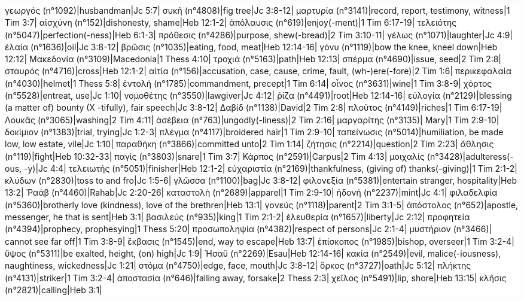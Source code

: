 γεωργός (n°1092)|husbandman|Jc 5:7|
συκῆ (n°4808)|fig tree|Jc 3:8-12|
μαρτυρία (n°3141)|record,  report, testimony, witness|1 Tim 3:7|
αἰσχύνη (n°152)|dishonesty,  shame|Heb 12:1-2|
ἀπόλαυσις (n°619)|enjoy(-ment)|1 Tim 6:17-19|
τελειότης (n°5047)|perfection(-ness)|Heb 6:1-3|
πρόθεσις (n°4286)|purpose, shew(-bread)|2 Tim 3:10-11|
γέλως (n°1071)|laughter|Jc 4:9|
ἐλαία (n°1636)|oil|Jc 3:8-12|
βρῶσις (n°1035)|eating,  food, meat|Heb 12:14-16|
γόνυ (n°1119)|bow the knee, kneel down|Heb 12:12|
Μακεδονία (n°3109)|Macedonia|1 Thess 4:10|
τροχιά (n°5163)|path|Heb 12:13|
σπέρμα (n°4690)|issue, seed|2 Tim 2:8|
σταυρός (n°4716)|cross|Heb 12:1-2|
αἰτία (n°156)|accusation,  case, cause, crime, fault, (wh-)ere(-fore)|2 Tim 1:6|
περικεφαλαία (n°4030)|helmet|1 Thess 5:8|
ἐντολή (n°1785)|commandment, precept|1 Tim 6:14|
οἶνος (n°3631)|wine|1 Tim 3:8-9|
χόρτος (n°5528)|entreat, use|Jc 1:10|
νομοθέτης (n°3550)|lawgiver|Jc 4:12|
ῥίζα (n°4491)|root|Heb 12:14-16|
εὐλογία (n°2129)|blessing (a matter of) bounty (X -tifully), fair speech|Jc 3:8-12|
Δαβίδ (n°1138)|David|2 Tim 2:8|
πλοῦτος (n°4149)|riches|1 Tim 6:17-19|
Λουκᾶς (n°3065)|washing|2 Tim 4:11|
ἀσέβεια (n°763)|ungodly(-liness)|2 Tim 2:16|
μαργαρίτης (n°3135)| Mary|1 Tim 2:9-10|
δοκίμιον (n°1383)|trial, trying|Jc 1:2-3|
πλέγμα (n°4117)|broidered hair|1 Tim 2:9-10|
ταπείνωσις (n°5014)|humiliation, be made low,  low estate, vile|Jc 1:10|
παραθήκη (n°3866)|committed unto|2 Tim 1:14|
ζήτησις (n°2214)|question|2 Tim 2:23|
ἄθλησις (n°119)|fight|Heb 10:32-33|
παγίς (n°3803)|snare|1 Tim 3:7|
Κάρπος (n°2591)|Carpus|2 Tim 4:13|
μοιχαλίς (n°3428)|adulteress(-ous, -y)|Jc 4:4|
τελειωτής (n°5051)|finisher|Heb 12:1-2|
εὐχαριστία (n°2169)|thankfulness, (giving of) thanks(-giving)|1 Tim 2:1-2|
κλύδων (n°2830)|toss to and fro|Jc 1:5-6|
γλῶσσα (n°1100)|bag|Jc 3:8-12|
φιλονεξία (n°5381)|entertain stranger, hospitality|Heb 13:2|
Ῥαάβ (n°4460)|Rahab|Jc 2:20-26|
καταστολή (n°2689)|apparel|1 Tim 2:9-10|
ἡδονή (n°2237)|mint|Jc 4:1|
φιλαδελφία (n°5360)|brotherly love (kindness), love of  the brethren|Heb 13:1|
γονεύς (n°1118)|parent|2 Tim 3:1-5|
ἀπόστολος (n°652)|apostle, messenger, he that is sent|Heb 3:1|
βασιλεύς (n°935)|king|1 Tim 2:1-2|
ἐλευθερία (n°1657)|liberty|Jc 2:12|
προφητεία (n°4394)|prophecy,  prophesying|1 Thess 5:20|
προσωποληψία (n°4382)|respect of persons|Jc 2:1-4|
μυστήριον (n°3466)| cannot see far off|1 Tim 3:8-9|
ἔκβασις (n°1545)|end, way to escape|Heb 13:7|
ἐπίσκοπος (n°1985)|bishop, overseer|1 Tim 3:2-4|
ὕψος (n°5311)|be exalted, height,  (on) high|Jc 1:9|
Ἠσαῦ (n°2269)|Esau|Heb 12:14-16|
κακία (n°2549)|evil, malice(-iousness),  naughtiness, wickedness|Jc 1:21|
στόμα (n°4750)|edge, face, mouth|Jc 3:8-12|
ὅρκος (n°3727)|oath|Jc 5:12|
πλήκτης (n°4131)|striker|1 Tim 3:2-4|
ἀποστασία (n°646)|falling away, forsake|2 Thess 2:3|
χεῖλος (n°5491)|lip, shore|Heb 13:15|
κλῆσις (n°2821)|calling|Heb 3:1|